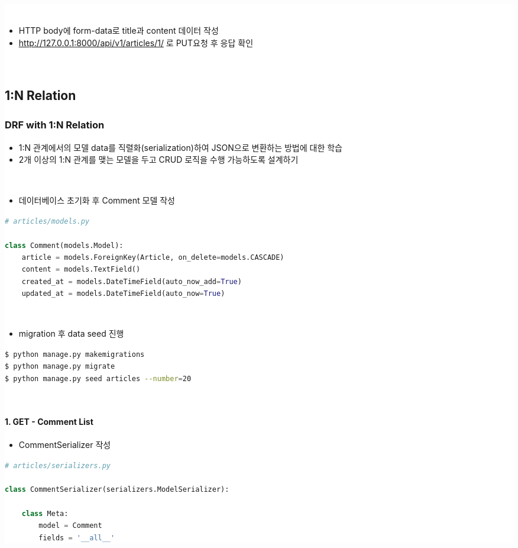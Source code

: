 

<br/>



- HTTP body에 form-data로 title과 content 데이터 작성
- http://127.0.0.1:8000/api/v1/articles/1/ 로 PUT요청 후 응답 확인



<br/>



## 1:N Relation

### DRF with 1:N Relation

- 1:N 관계에서의 모델 data를 직렬화(serialization)하여 JSON으로 변환하는 방법에 대한 학습
- 2개 이상의 1:N 관계를 맺는 모델을 두고 CRUD 로직을 수행 가능하도록 설계하기



<br/>



- 데이터베이스 초기화 후 Comment 모델 작성

```python
# articles/models.py

class Comment(models.Model):
    article = models.ForeignKey(Article, on_delete=models.CASCADE)
    content = models.TextField()
    created_at = models.DateTimeField(auto_now_add=True)
    updated_at = models.DateTimeField(auto_now=True)
```



<br/>



- migration 후 data seed 진행

```bash
$ python manage.py makemigrations
$ python manage.py migrate
$ python manage.py seed articles --number=20
```



<br/>



#### 1. GET - Comment List

- CommentSerializer 작성

```python
# articles/serializers.py

class CommentSerializer(serializers.ModelSerializer):

    class Meta:
        model = Comment
        fields = '__all__'
```
